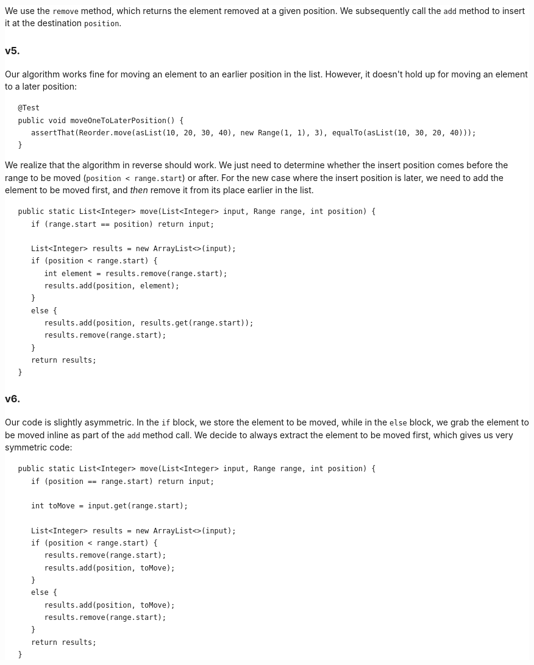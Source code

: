 We use the `remove` method, which returns the element removed at a given position. We subsequently call the `add` method to insert it at the destination `position`.

### v5.

Our algorithm works fine for moving an element to an earlier position in the list. However, it doesn't hold up for moving an element to a later position:

```
   @Test
   public void moveOneToLaterPosition() {
      assertThat(Reorder.move(asList(10, 20, 30, 40), new Range(1, 1), 3), equalTo(asList(10, 30, 20, 40)));
   }
```

We realize that the algorithm in reverse should work. We just need to determine whether the insert position comes before the range to be moved (`position < range.start`) or after. For the new case where the insert position is later, we need to add the element to be moved first, and *then* remove it from its place earlier in the list.

```
   public static List<Integer> move(List<Integer> input, Range range, int position) {
      if (range.start == position) return input;

      List<Integer> results = new ArrayList<>(input);
      if (position < range.start) {
         int element = results.remove(range.start);
         results.add(position, element);
      }
      else {
         results.add(position, results.get(range.start));
         results.remove(range.start);
      }
      return results;
   }
```

### v6.

Our code is slightly asymmetric. In the `if` block, we store the element to be moved, while in the `else` block, we grab the element to be moved inline as part of the `add` method call. We decide to always extract the element to be moved first, which gives us very symmetric code:

```
   public static List<Integer> move(List<Integer> input, Range range, int position) {
      if (position == range.start) return input;

      int toMove = input.get(range.start);

      List<Integer> results = new ArrayList<>(input);
      if (position < range.start) {
         results.remove(range.start);
         results.add(position, toMove);
      }
      else {
         results.add(position, toMove);
         results.remove(range.start);
      }
      return results;
   }
```
